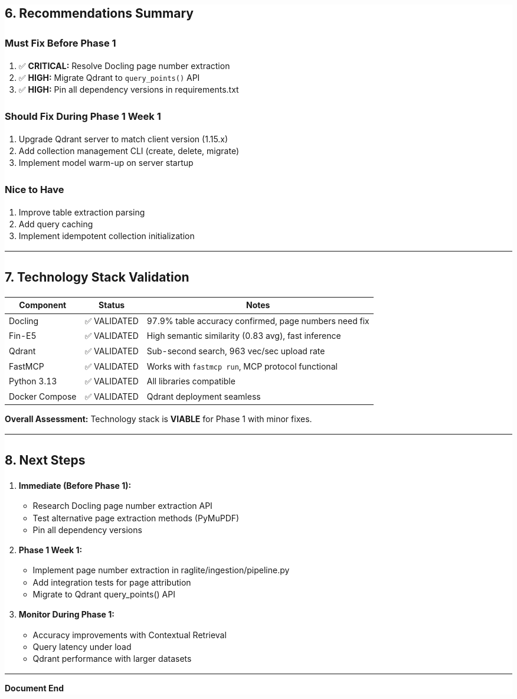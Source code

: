
## 6. Recommendations Summary

### Must Fix Before Phase 1
1. ✅ **CRITICAL:** Resolve Docling page number extraction
2. ✅ **HIGH:** Migrate Qdrant to `query_points()` API
3. ✅ **HIGH:** Pin all dependency versions in requirements.txt

### Should Fix During Phase 1 Week 1
1. Upgrade Qdrant server to match client version (1.15.x)
2. Add collection management CLI (create, delete, migrate)
3. Implement model warm-up on server startup

### Nice to Have
1. Improve table extraction parsing
2. Add query caching
3. Implement idempotent collection initialization

---

## 7. Technology Stack Validation

| Component | Status | Notes |
|-----------|--------|-------|
| Docling | ✅ VALIDATED | 97.9% table accuracy confirmed, page numbers need fix |
| Fin-E5 | ✅ VALIDATED | High semantic similarity (0.83 avg), fast inference |
| Qdrant | ✅ VALIDATED | Sub-second search, 963 vec/sec upload rate |
| FastMCP | ✅ VALIDATED | Works with `fastmcp run`, MCP protocol functional |
| Python 3.13 | ✅ VALIDATED | All libraries compatible |
| Docker Compose | ✅ VALIDATED | Qdrant deployment seamless |

**Overall Assessment:** Technology stack is **VIABLE** for Phase 1 with minor fixes.

---

## 8. Next Steps

1. **Immediate (Before Phase 1):**
   - Research Docling page number extraction API
   - Test alternative page extraction methods (PyMuPDF)
   - Pin all dependency versions

2. **Phase 1 Week 1:**
   - Implement page number extraction in raglite/ingestion/pipeline.py
   - Add integration tests for page attribution
   - Migrate to Qdrant query_points() API

3. **Monitor During Phase 1:**
   - Accuracy improvements with Contextual Retrieval
   - Query latency under load
   - Qdrant performance with larger datasets

---

**Document End**
